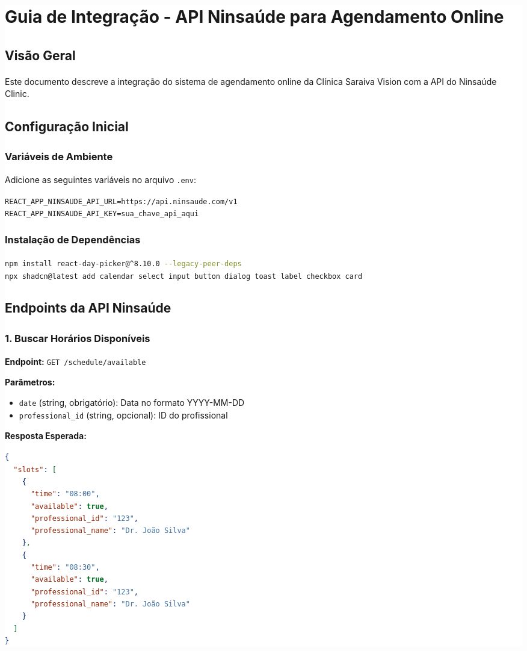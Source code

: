 # Guia de Integração - API Ninsaúde para Agendamento Online

## Visão Geral

Este documento descreve a integração do sistema de agendamento online da Clínica Saraiva Vision com a API do Ninsaúde Clinic.

## Configuração Inicial

### Variáveis de Ambiente

Adicione as seguintes variáveis no arquivo `.env`:

```env
REACT_APP_NINSAUDE_API_URL=https://api.ninsaude.com/v1
REACT_APP_NINSAUDE_API_KEY=sua_chave_api_aqui
```

### Instalação de Dependências

```bash
npm install react-day-picker@^8.10.0 --legacy-peer-deps
npx shadcn@latest add calendar select input button dialog toast label checkbox card
```

## Endpoints da API Ninsaúde

### 1. Buscar Horários Disponíveis

**Endpoint:** `GET /schedule/available`

**Parâmetros:**
- `date` (string, obrigatório): Data no formato YYYY-MM-DD
- `professional_id` (string, opcional): ID do profissional

**Resposta Esperada:**
```json
{
  "slots": [
    {
      "time": "08:00",
      "available": true,
      "professional_id": "123",
      "professional_name": "Dr. João Silva"
    },
    {
      "time": "08:30",
      "available": true,
      "professional_id": "123",
      "professional_name": "Dr. João Silva"
    }
  ]
}
```
